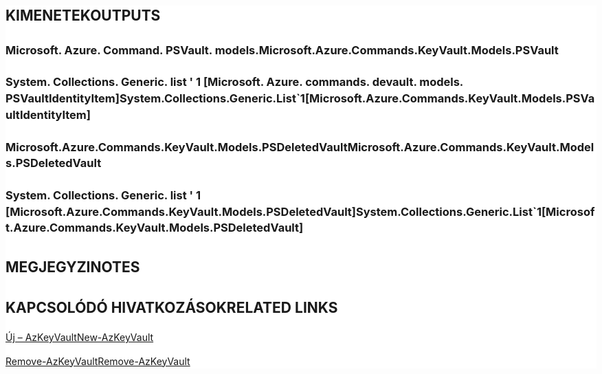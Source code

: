 ## <span data-ttu-id="fe31d-147">KIMENETEK</span><span class="sxs-lookup"><span data-stu-id="fe31d-147">OUTPUTS</span></span>

### <span data-ttu-id="fe31d-148">Microsoft. Azure. Command. PSVault. models.</span><span class="sxs-lookup"><span data-stu-id="fe31d-148">Microsoft.Azure.Commands.KeyVault.Models.PSVault</span></span>

### <span data-ttu-id="fe31d-149">System. Collections. Generic. list ' 1 [Microsoft. Azure. commands. devault. models. PSVaultIdentityItem]</span><span class="sxs-lookup"><span data-stu-id="fe31d-149">System.Collections.Generic.List\`1[Microsoft.Azure.Commands.KeyVault.Models.PSVaultIdentityItem]</span></span>

### <span data-ttu-id="fe31d-150">Microsoft.Azure.Commands.KeyVault.Models.PSDeletedVault</span><span class="sxs-lookup"><span data-stu-id="fe31d-150">Microsoft.Azure.Commands.KeyVault.Models.PSDeletedVault</span></span>

### <span data-ttu-id="fe31d-151">System. Collections. Generic. list ' 1 [Microsoft.Azure.Commands.KeyVault.Models.PSDeletedVault]</span><span class="sxs-lookup"><span data-stu-id="fe31d-151">System.Collections.Generic.List\`1[Microsoft.Azure.Commands.KeyVault.Models.PSDeletedVault]</span></span>

## <span data-ttu-id="fe31d-152">MEGJEGYZI</span><span class="sxs-lookup"><span data-stu-id="fe31d-152">NOTES</span></span>

## <span data-ttu-id="fe31d-153">KAPCSOLÓDÓ HIVATKOZÁSOK</span><span class="sxs-lookup"><span data-stu-id="fe31d-153">RELATED LINKS</span></span>

[<span data-ttu-id="fe31d-154">Új – AzKeyVault</span><span class="sxs-lookup"><span data-stu-id="fe31d-154">New-AzKeyVault</span></span>](./New-AzKeyVault.md)

[<span data-ttu-id="fe31d-155">Remove-AzKeyVault</span><span class="sxs-lookup"><span data-stu-id="fe31d-155">Remove-AzKeyVault</span></span>](./Remove-AzKeyVault.md)
